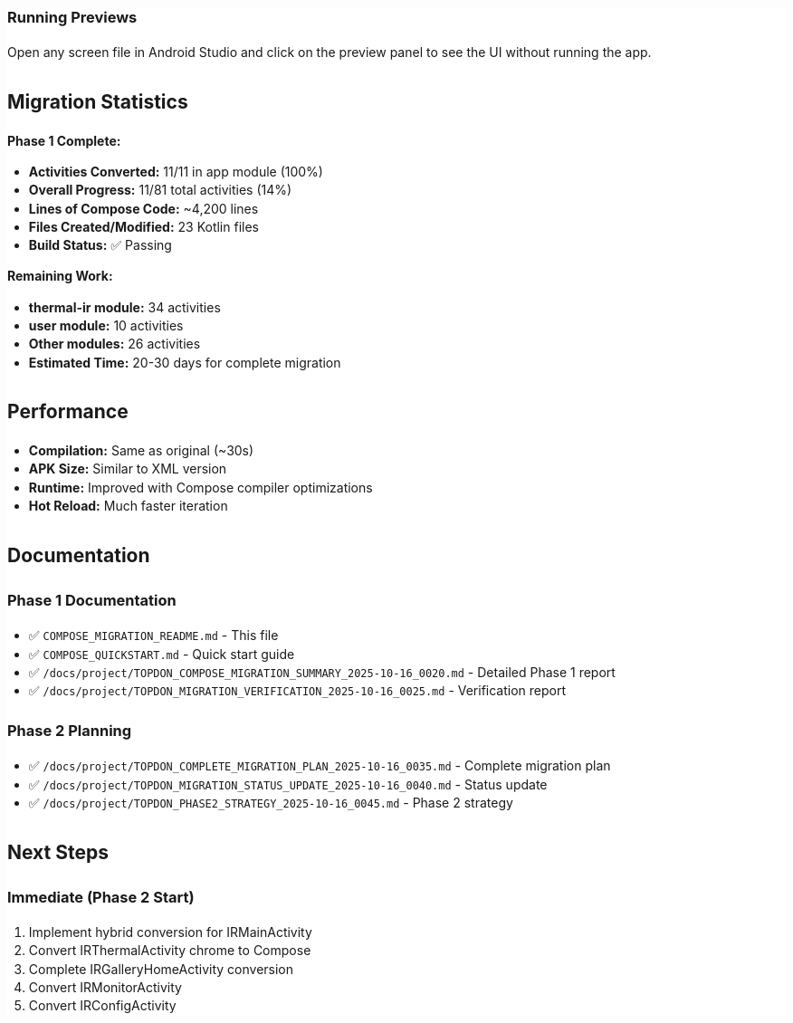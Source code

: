 ### Running Previews

Open any screen file in Android Studio and click on the preview panel to see the UI without running the app.

## Migration Statistics

**Phase 1 Complete:**

- **Activities Converted:** 11/11 in app module (100%)
- **Overall Progress:** 11/81 total activities (14%)
- **Lines of Compose Code:** ~4,200 lines
- **Files Created/Modified:** 23 Kotlin files
- **Build Status:** ✅ Passing

**Remaining Work:**

- **thermal-ir module:** 34 activities
- **user module:** 10 activities
- **Other modules:** 26 activities
- **Estimated Time:** 20-30 days for complete migration

## Performance

- **Compilation:** Same as original (~30s)
- **APK Size:** Similar to XML version
- **Runtime:** Improved with Compose compiler optimizations
- **Hot Reload:** Much faster iteration

## Documentation

### Phase 1 Documentation

- ✅ `COMPOSE_MIGRATION_README.md` - This file
- ✅ `COMPOSE_QUICKSTART.md` - Quick start guide
- ✅ `/docs/project/TOPDON_COMPOSE_MIGRATION_SUMMARY_2025-10-16_0020.md` - Detailed Phase 1 report
- ✅ `/docs/project/TOPDON_MIGRATION_VERIFICATION_2025-10-16_0025.md` - Verification report

### Phase 2 Planning

- ✅ `/docs/project/TOPDON_COMPLETE_MIGRATION_PLAN_2025-10-16_0035.md` - Complete migration plan
- ✅ `/docs/project/TOPDON_MIGRATION_STATUS_UPDATE_2025-10-16_0040.md` - Status update
- ✅ `/docs/project/TOPDON_PHASE2_STRATEGY_2025-10-16_0045.md` - Phase 2 strategy

## Next Steps

### Immediate (Phase 2 Start)

1. Implement hybrid conversion for IRMainActivity
2. Convert IRThermalActivity chrome to Compose
3. Complete IRGalleryHomeActivity conversion
4. Convert IRMonitorActivity
5. Convert IRConfigActivity
